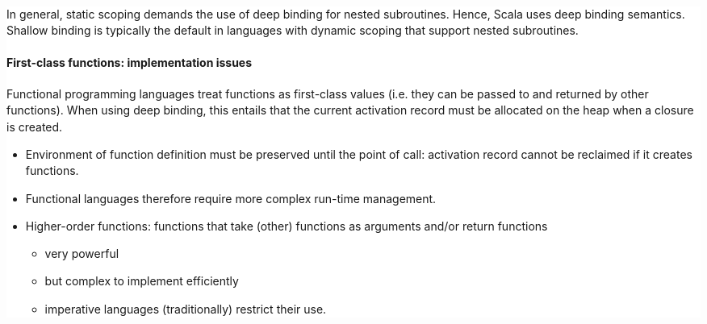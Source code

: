 In general, static scoping demands the use of deep binding for nested
subroutines. Hence, Scala uses deep binding semantics. Shallow binding
is typically the default in languages with dynamic scoping that
support nested subroutines.
    

#### First-class functions: implementation issues

Functional programming languages treat functions as first-class values
(i.e. they can be passed to and returned by other functions).  When
using deep binding, this entails that the current activation record
must be allocated on the heap when a closure is created.

* Environment of function definition must be preserved until the point
  of call: activation record cannot be reclaimed if it creates
  functions.

* Functional languages therefore require more complex run-time
  management.

* Higher-order functions: functions that take (other) functions
  as arguments and/or return functions
  
  * very powerful 
  
  * but complex to implement efficiently
  
  * imperative languages (traditionally) restrict their use.
  
